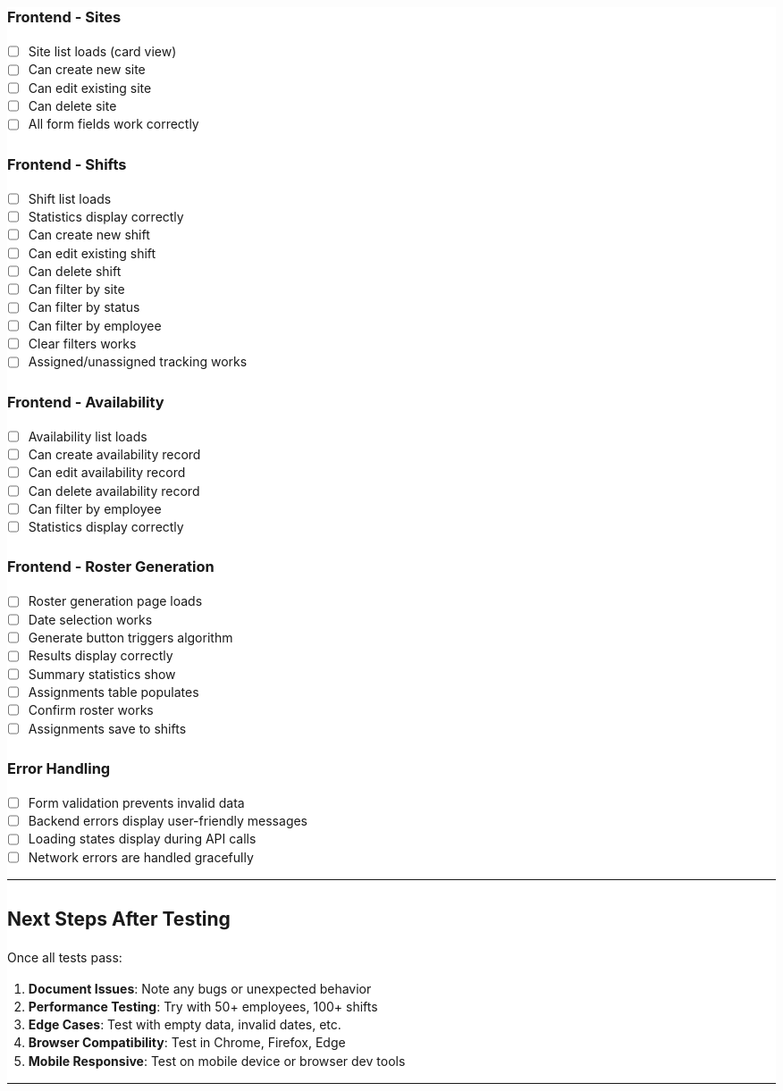 ### Frontend - Sites
- [ ] Site list loads (card view)
- [ ] Can create new site
- [ ] Can edit existing site
- [ ] Can delete site
- [ ] All form fields work correctly

### Frontend - Shifts
- [ ] Shift list loads
- [ ] Statistics display correctly
- [ ] Can create new shift
- [ ] Can edit existing shift
- [ ] Can delete shift
- [ ] Can filter by site
- [ ] Can filter by status
- [ ] Can filter by employee
- [ ] Clear filters works
- [ ] Assigned/unassigned tracking works

### Frontend - Availability
- [ ] Availability list loads
- [ ] Can create availability record
- [ ] Can edit availability record
- [ ] Can delete availability record
- [ ] Can filter by employee
- [ ] Statistics display correctly

### Frontend - Roster Generation
- [ ] Roster generation page loads
- [ ] Date selection works
- [ ] Generate button triggers algorithm
- [ ] Results display correctly
- [ ] Summary statistics show
- [ ] Assignments table populates
- [ ] Confirm roster works
- [ ] Assignments save to shifts

### Error Handling
- [ ] Form validation prevents invalid data
- [ ] Backend errors display user-friendly messages
- [ ] Loading states display during API calls
- [ ] Network errors are handled gracefully

---

## Next Steps After Testing

Once all tests pass:

1. **Document Issues**: Note any bugs or unexpected behavior
2. **Performance Testing**: Try with 50+ employees, 100+ shifts
3. **Edge Cases**: Test with empty data, invalid dates, etc.
4. **Browser Compatibility**: Test in Chrome, Firefox, Edge
5. **Mobile Responsive**: Test on mobile device or browser dev tools

---